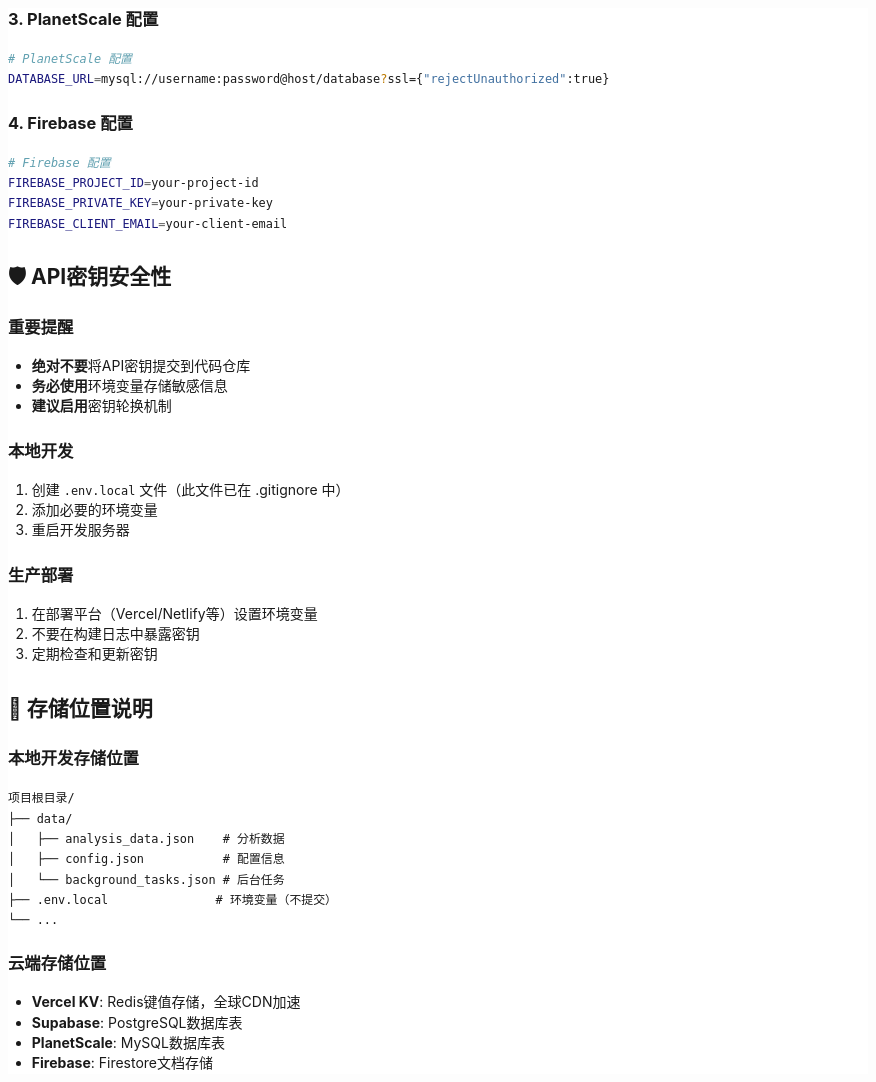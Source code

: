 ### 3. PlanetScale 配置

```bash
# PlanetScale 配置
DATABASE_URL=mysql://username:password@host/database?ssl={"rejectUnauthorized":true}
```

### 4. Firebase 配置

```bash
# Firebase 配置
FIREBASE_PROJECT_ID=your-project-id
FIREBASE_PRIVATE_KEY=your-private-key
FIREBASE_CLIENT_EMAIL=your-client-email
```

## 🛡️ API密钥安全性

### 重要提醒
- **绝对不要**将API密钥提交到代码仓库
- **务必使用**环境变量存储敏感信息
- **建议启用**密钥轮换机制

### 本地开发
1. 创建 `.env.local` 文件（此文件已在 .gitignore 中）
2. 添加必要的环境变量
3. 重启开发服务器

### 生产部署
1. 在部署平台（Vercel/Netlify等）设置环境变量
2. 不要在构建日志中暴露密钥
3. 定期检查和更新密钥

## 📍 存储位置说明

### 本地开发存储位置
```
项目根目录/
├── data/
│   ├── analysis_data.json    # 分析数据
│   ├── config.json           # 配置信息
│   └── background_tasks.json # 后台任务
├── .env.local               # 环境变量（不提交）
└── ...
```

### 云端存储位置
- **Vercel KV**: Redis键值存储，全球CDN加速
- **Supabase**: PostgreSQL数据库表
- **PlanetScale**: MySQL数据库表
- **Firebase**: Firestore文档存储
